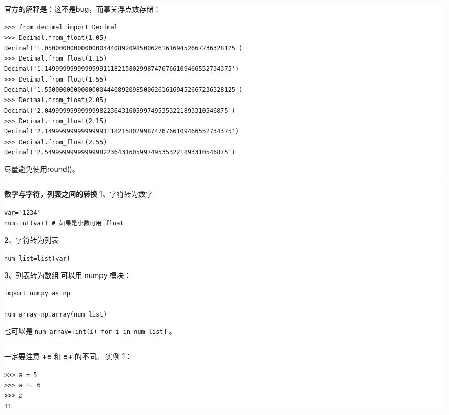 官方的解释是：这不是bug，而事关浮点数存储：

```
>>> from decimal import Decimal
>>> Decimal.from_float(1.05)
Decimal('1.0500000000000000444089209850062616169452667236328125')
>>> Decimal.from_float(1.15)
Decimal('1.149999999999999911182158029987476766109466552734375')
>>> Decimal.from_float(1.55)
Decimal('1.5500000000000000444089209850062616169452667236328125')
>>> Decimal.from_float(2.05)
Decimal('2.04999999999999982236431605997495353221893310546875')
>>> Decimal.from_float(2.15)
Decimal('2.149999999999999911182158029987476766109466552734375')
>>> Decimal.from_float(2.55)
Decimal('2.54999999999999982236431605997495353221893310546875')
```

尽量避免使用round()。

---

**数字与字符，列表之间的转换**
1、字符转为数字

```
var='1234'
num=int(var) # 如果是小数可用 float
```

2、字符转为列表

```
num_list=list(var)
```

3、列表转为数组
可以用 numpy 模块：

```
import numpy as np

num_array=np.array(num_list)
```

也可以是 `num_array=[int(i) for i in num_list]` 。

---

一定要注意 **+=** 和 **=+** 的不同。
实例 1：

```
>>> a = 5
>>> a += 6
>>> a
11
```
